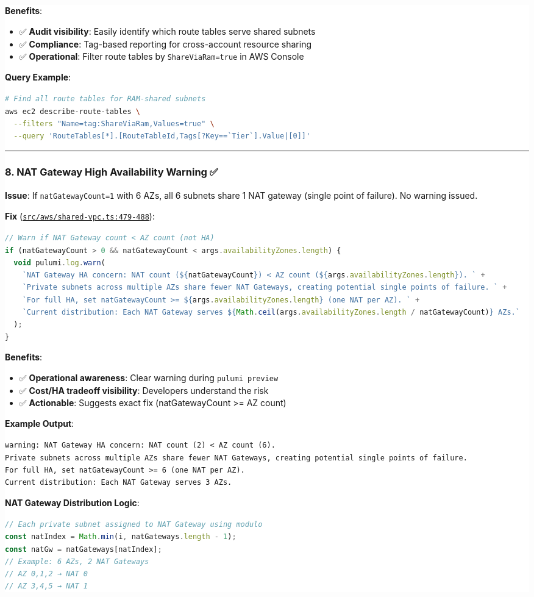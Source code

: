 **Benefits**:
- ✅ **Audit visibility**: Easily identify which route tables serve shared subnets
- ✅ **Compliance**: Tag-based reporting for cross-account resource sharing
- ✅ **Operational**: Filter route tables by `ShareViaRam=true` in AWS Console

**Query Example**:
```bash
# Find all route tables for RAM-shared subnets
aws ec2 describe-route-tables \
  --filters "Name=tag:ShareViaRam,Values=true" \
  --query 'RouteTables[*].[RouteTableId,Tags[?Key==`Tier`].Value|[0]]'
```

---

### 8. NAT Gateway High Availability Warning ✅

**Issue**: If `natGatewayCount=1` with 6 AZs, all 6 subnets share 1 NAT gateway (single point of failure). No warning issued.

**Fix** ([`src/aws/shared-vpc.ts:479-488`](../src/aws/shared-vpc.ts#L479-L488)):

```typescript
// Warn if NAT Gateway count < AZ count (not HA)
if (natGatewayCount > 0 && natGatewayCount < args.availabilityZones.length) {
  void pulumi.log.warn(
    `NAT Gateway HA concern: NAT count (${natGatewayCount}) < AZ count (${args.availabilityZones.length}). ` +
    `Private subnets across multiple AZs share fewer NAT Gateways, creating potential single points of failure. ` +
    `For full HA, set natGatewayCount >= ${args.availabilityZones.length} (one NAT per AZ). ` +
    `Current distribution: Each NAT Gateway serves ${Math.ceil(args.availabilityZones.length / natGatewayCount)} AZs.`
  );
}
```

**Benefits**:
- ✅ **Operational awareness**: Clear warning during `pulumi preview`
- ✅ **Cost/HA tradeoff visibility**: Developers understand the risk
- ✅ **Actionable**: Suggests exact fix (natGatewayCount >= AZ count)

**Example Output**:
```
warning: NAT Gateway HA concern: NAT count (2) < AZ count (6).
Private subnets across multiple AZs share fewer NAT Gateways, creating potential single points of failure.
For full HA, set natGatewayCount >= 6 (one NAT per AZ).
Current distribution: Each NAT Gateway serves 3 AZs.
```

**NAT Gateway Distribution Logic**:
```typescript
// Each private subnet assigned to NAT Gateway using modulo
const natIndex = Math.min(i, natGateways.length - 1);
const natGw = natGateways[natIndex];
// Example: 6 AZs, 2 NAT Gateways
// AZ 0,1,2 → NAT 0
// AZ 3,4,5 → NAT 1
```
